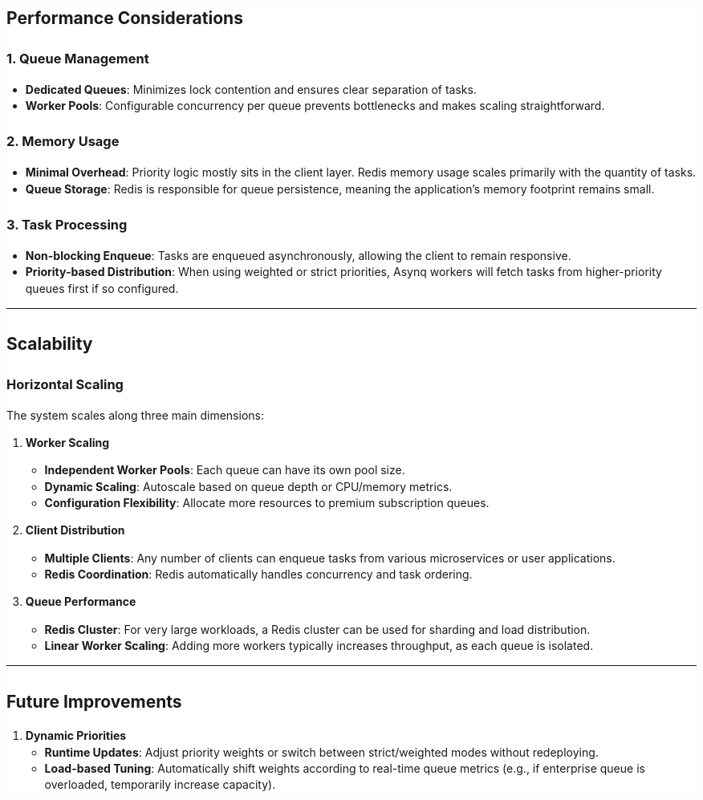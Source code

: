 ## Performance Considerations

### 1. Queue Management

- **Dedicated Queues**: Minimizes lock contention and ensures clear separation of tasks.  
- **Worker Pools**: Configurable concurrency per queue prevents bottlenecks and makes scaling straightforward.

### 2. Memory Usage

- **Minimal Overhead**: Priority logic mostly sits in the client layer. Redis memory usage scales primarily with the quantity of tasks.  
- **Queue Storage**: Redis is responsible for queue persistence, meaning the application’s memory footprint remains small.

### 3. Task Processing

- **Non-blocking Enqueue**: Tasks are enqueued asynchronously, allowing the client to remain responsive.  
- **Priority-based Distribution**: When using weighted or strict priorities, Asynq workers will fetch tasks from higher-priority queues first if so configured.

---

## Scalability

### Horizontal Scaling

The system scales along three main dimensions:

1. **Worker Scaling**  
   - **Independent Worker Pools**: Each queue can have its own pool size.  
   - **Dynamic Scaling**: Autoscale based on queue depth or CPU/memory metrics.  
   - **Configuration Flexibility**: Allocate more resources to premium subscription queues.

2. **Client Distribution**  
   - **Multiple Clients**: Any number of clients can enqueue tasks from various microservices or user applications.  
   - **Redis Coordination**: Redis automatically handles concurrency and task ordering.

3. **Queue Performance**  
   - **Redis Cluster**: For very large workloads, a Redis cluster can be used for sharding and load distribution.  
   - **Linear Worker Scaling**: Adding more workers typically increases throughput, as each queue is isolated.

---

## Future Improvements

1. **Dynamic Priorities**  
   - **Runtime Updates**: Adjust priority weights or switch between strict/weighted modes without redeploying.  
   - **Load-based Tuning**: Automatically shift weights according to real-time queue metrics (e.g., if enterprise queue is overloaded, temporarily increase capacity).
